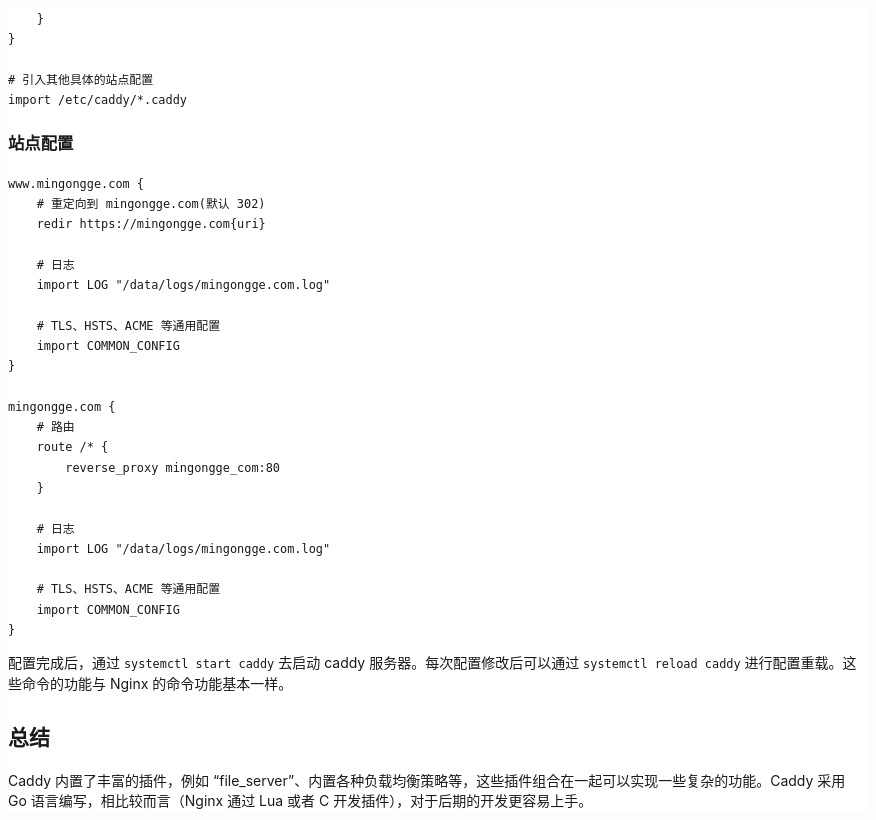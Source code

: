 ```
    }
}

# 引入其他具体的站点配置
import /etc/caddy/*.caddy
```
<a name="PZDoK"></a>
### 站点配置
```
www.mingongge.com {
    # 重定向到 mingongge.com(默认 302)
    redir https://mingongge.com{uri}

    # 日志
    import LOG "/data/logs/mingongge.com.log"

    # TLS、HSTS、ACME 等通用配置
    import COMMON_CONFIG
}

mingongge.com {
    # 路由
    route /* {
        reverse_proxy mingongge_com:80
    }

    # 日志
    import LOG "/data/logs/mingongge.com.log"

    # TLS、HSTS、ACME 等通用配置
    import COMMON_CONFIG
}
```
配置完成后，通过 `systemctl start caddy` 去启动 caddy 服务器。每次配置修改后可以通过 `systemctl reload caddy` 进行配置重载。这些命令的功能与 Nginx 的命令功能基本一样。
<a name="a0JGL"></a>
## 总结
Caddy 内置了丰富的插件，例如 “file_server”、内置各种负载均衡策略等，这些插件组合在一起可以实现一些复杂的功能。Caddy 采用 Go 语言编写，相比较而言（Nginx 通过 Lua 或者 C 开发插件），对于后期的开发更容易上手。
